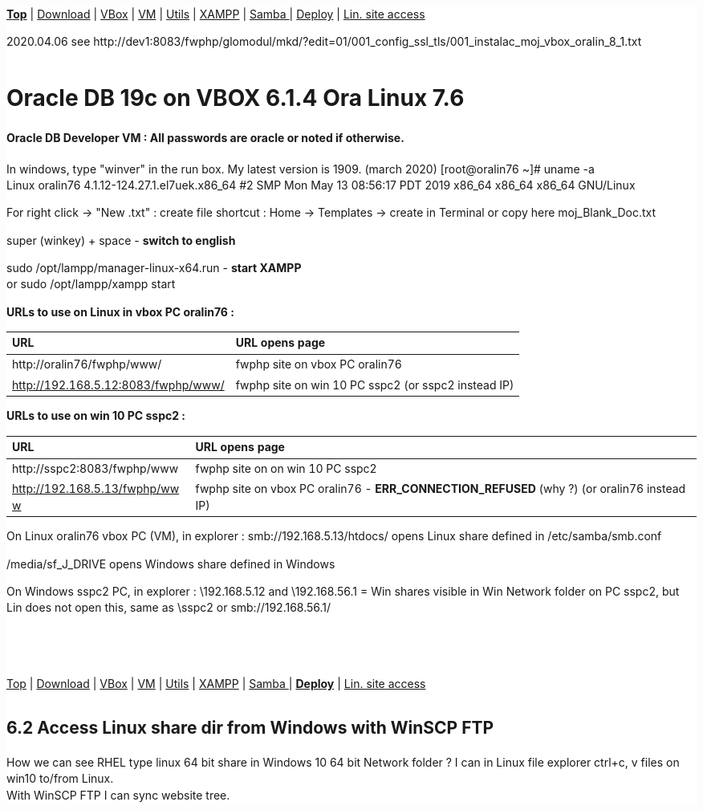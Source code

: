 <a name="top"></a>
**[Top](#top)** | [Download](#download) | [VBox](#vbox) | [VM](#vm) | [Utils](#utils) | [XAMPP](#xampp) | [Samba ](#samba)   | [Deploy](#deploy) | [Lin. site access](#linsite)    

2020.04.06 see http://dev1:8083/fwphp/glomodul/mkd/?edit=01/001_config_ssl_tls/001_instalac_moj_vbox_oralin_8_1.txt
# Oracle DB 19c on VBOX 6.1.4 Ora Linux 7.6 
#### Oracle DB Developer VM :  All passwords are oracle or noted if otherwise.

In windows, type "winver" in the run box. My latest version is 1909. (march 2020)
[root@oralin76 ~]# uname -a     
Linux oralin76 4.1.12-124.27.1.el7uek.x86_64 #2 SMP Mon  May 13 08:56:17 PDT 2019 x86_64 x86_64 x86_64 GNU/Linux          

For right click -> "New .txt" : create file shortcut :
Home -> Templates -> create in Terminal or copy here moj_Blank_Doc.txt 

super (winkey) + space - **switch to english**

sudo /opt/lampp/manager-linux-x64.run     - **start XAMPP**       
or sudo /opt/lampp/xampp start 

**URLs to use on Linux in vbox PC oralin76 :**       

|                   URL                                   |             URL opens page          |
|:-------------------------------------------- |:-----------------------------------|
| http://oralin76/fwphp/www/                 | fwphp site on vbox PC oralin76 |
| http://192.168.5.12:8083/fwphp/www/ | fwphp site on win 10 PC sspc2 (or sspc2 instead IP) |


**URLs to use on win 10 PC sspc2 :**        

|                   URL                         |             URL opens page          |
|:------------------------------------- |:-----------------------------------|
| http://sspc2:8083/fwphp/www    | fwphp site on on win 10 PC sspc2 |
| http://192.168.5.13/fwphp/www | fwphp site on vbox PC oralin76 - **ERR_CONNECTION_REFUSED** (why ?) (or oralin76 instead IP) |

On Linux oralin76 vbox PC (VM), in explorer : smb://192.168.5.13/htdocs/ opens Linux share defined in /etc/samba/smb.conf         

/media/sf_J_DRIVE opens Windows share defined in Windows

On Windows sspc2 PC, in explorer : \192.168.5.12 and \192.168.56.1 = Win shares visible in Win Network folder on PC sspc2, but Lin does not open this, same as \sspc2 or smb://192.168.56.1/






<br /><br /><br />
<a name="deploy"></a>
[Top](#top) | [Download](#download) | [VBox](#vbox) | [VM](#vm) | [Utils](#utils) | [XAMPP](#xampp) | [Samba ](#samba)   | **[Deploy](#deploy)** | [Lin. site access](#linsite)       
## 6\.2 Access Linux share dir from Windows with WinSCP FTP
How we can see RHEL type linux 64 bit share in Windows 10 64 bit Network folder ?
I can in Linux file explorer ctrl+c, v files on win10 to/from Linux.      
With WinSCP FTP I can sync website tree.       
